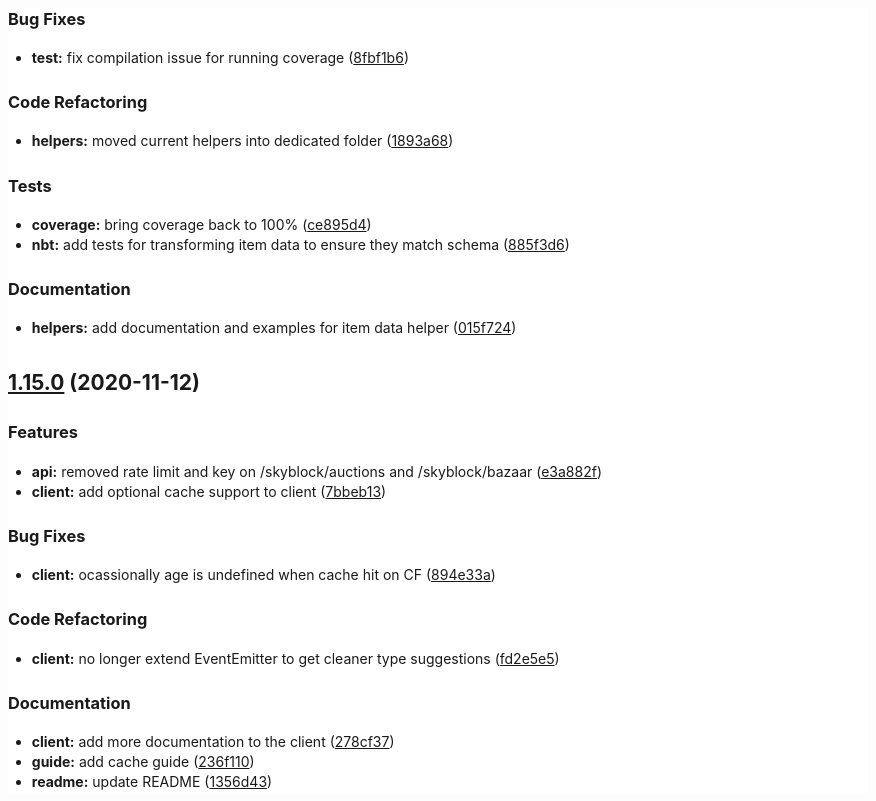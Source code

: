 
### Bug Fixes

* **test:** fix compilation issue for running coverage ([8fbf1b6](https://github.com/zikeji/node-hypixel/commit/8fbf1b6df71eb91760ca33cf429febe69325a6ab))


### Code Refactoring

* **helpers:** moved current helpers into dedicated folder ([1893a68](https://github.com/zikeji/node-hypixel/commit/1893a68e9d2136027b909a60e5b1c561045acaa4))


### Tests

* **coverage:** bring coverage back to 100% ([ce895d4](https://github.com/zikeji/node-hypixel/commit/ce895d4c45b550381cf3489f1844dc96b0f55d90))
* **nbt:** add tests for transforming item data to ensure they match schema ([885f3d6](https://github.com/zikeji/node-hypixel/commit/885f3d6c666e5e88085b0472e5f97b5ac7e2ecba))


### Documentation

* **helpers:** add documentation and examples for item data helper ([015f724](https://github.com/zikeji/node-hypixel/commit/015f724f736d49ecec6e633e1cfe72456576c3a1))

## [1.15.0](https://github.com/zikeji/node-hypixel/compare/v1.14.0...v1.15.0) (2020-11-12)


### Features

* **api:** removed rate limit and key on /skyblock/auctions and /skyblock/bazaar ([e3a882f](https://github.com/zikeji/node-hypixel/commit/e3a882fa506ba00b44ee7acaea0ced5a7b47f7a3))
* **client:** add optional cache support to client ([7bbeb13](https://github.com/zikeji/node-hypixel/commit/7bbeb136da2a99742cc3181f29d12243a7414565))


### Bug Fixes

* **client:** ocassionally age is undefined when cache hit on CF ([894e33a](https://github.com/zikeji/node-hypixel/commit/894e33aeae6dde3ef5ae5f9c8effe56e49b72865))


### Code Refactoring

* **client:** no longer extend EventEmitter to get cleaner type suggestions ([fd2e5e5](https://github.com/zikeji/node-hypixel/commit/fd2e5e54bfac61875953c177d524a582b4254e12))


### Documentation

* **client:** add more documentation to the client ([278cf37](https://github.com/zikeji/node-hypixel/commit/278cf3783e1bb4507e12e647f7744d23adfe096e))
* **guide:** add cache guide ([236f110](https://github.com/zikeji/node-hypixel/commit/236f110e3af427cfafeb13596701d5b322ed1cbe))
* **readme:** update README ([1356d43](https://github.com/zikeji/node-hypixel/commit/1356d43ab3dc94f263f62df73c5fff4a95be6f31))
